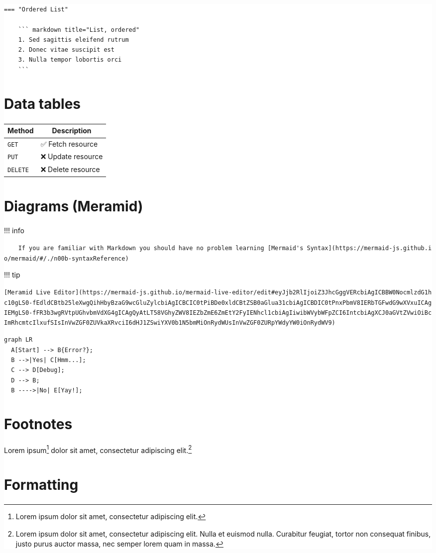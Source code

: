     === "Ordered List"

        ``` markdown title="List, ordered"
        1. Sed sagittis eleifend rutrum
        2. Donec vitae suscipit est
        3. Nulla tempor lobortis orci
        ```
# Data tables

| Method      | Description                            |
| ----------- | -------------------------------------- |
| `GET`       | :white_check_mark:     Fetch resource  |
| `PUT`       | :x:                    Update resource |
| `DELETE`    | :x:                    Delete resource |


# Diagrams (Meramid)

!!! info

        If you are familiar with Markdown you should have no problem learning [Mermaid's Syntax](https://mermaid-js.github.io/mermaid/#/./n00b-syntaxReference)

!!! tip

    [Meramid Live Editor](https://mermaid-js.github.io/mermaid-live-editor/edit#eyJjb2RlIjoiZ3JhcGggVERcbiAgICBBW0NocmlzdG1hc10gLS0-fEdldCBtb25leXwgQihHbyBzaG9wcGluZylcbiAgICBCIC0tPiBDe0xldCBtZSB0aGlua31cbiAgICBDIC0tPnxPbmV8IERbTGFwdG9wXVxuICAgIEMgLS0-fFR3b3wgRVtpUGhvbmVdXG4gICAgQyAtLT58VGhyZWV8IEZbZmE6ZmEtY2FyIENhcl1cbiAgIiwibWVybWFpZCI6IntcbiAgXCJ0aGVtZVwiOiBcImRhcmtcIlxufSIsInVwZGF0ZUVkaXRvciI6dHJ1ZSwiYXV0b1N5bmMiOnRydWUsInVwZGF0ZURpYWdyYW0iOnRydWV9)

``` mermaid
graph LR
  A[Start] --> B{Error?};
  B -->|Yes| C[Hmm...];
  C --> D[Debug];
  D --> B;
  B ---->|No| E[Yay!];
```

# Footnotes

Lorem ipsum[^1] dolor sit amet, consectetur adipiscing elit.[^2]

[^1]: Lorem ipsum dolor sit amet, consectetur adipiscing elit.

[^2]:
    Lorem ipsum dolor sit amet, consectetur adipiscing elit. Nulla et euismod
    nulla. Curabitur feugiat, tortor non consequat finibus, justo purus auctor
    massa, nec semper lorem quam in massa.

# Formatting
